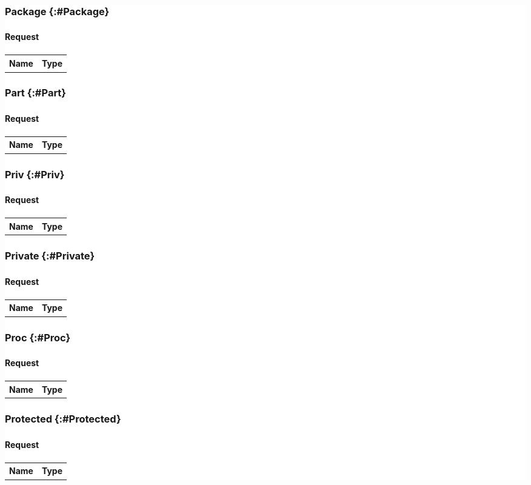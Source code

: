 

### Package {:#Package}


#### Request
<table>
    <tr><th>Name</th><th>Type</th></tr>
    </table>



### Part {:#Part}


#### Request
<table>
    <tr><th>Name</th><th>Type</th></tr>
    </table>



### Priv {:#Priv}


#### Request
<table>
    <tr><th>Name</th><th>Type</th></tr>
    </table>



### Private {:#Private}


#### Request
<table>
    <tr><th>Name</th><th>Type</th></tr>
    </table>



### Proc {:#Proc}


#### Request
<table>
    <tr><th>Name</th><th>Type</th></tr>
    </table>



### Protected {:#Protected}


#### Request
<table>
    <tr><th>Name</th><th>Type</th></tr>
    </table>
